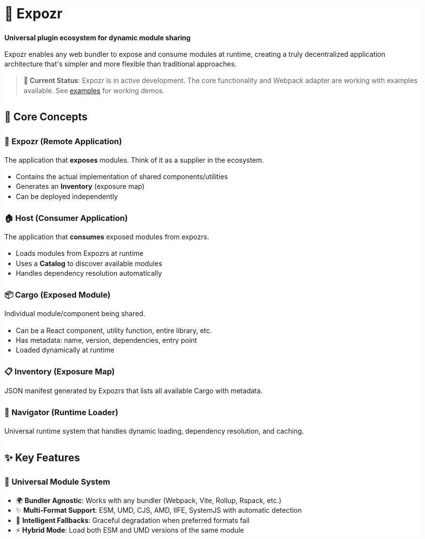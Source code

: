 # 🚀 Expozr

**Universal plugin ecosystem for dynamic module sharing**

Expozr enables any web bundler to expose and consume modules at runtime, creating a truly decentralized application architecture that's simpler and more flexible than traditional approaches.

> **🚧 Current Status**: Expozr is in active development. The core functionality and Webpack adapter are working with examples available. See [examples](./examples) for working demos.

## 🎯 Core Concepts

### 🏪 **Expozr** (Remote Application)

The application that **exposes** modules. Think of it as a supplier in the ecosystem.

- Contains the actual implementation of shared components/utilities
- Generates an **Inventory** (exposure map)
- Can be deployed independently

### 🏠 **Host** (Consumer Application)

The application that **consumes** exposed modules from expozrs.

- Loads modules from Expozrs at runtime
- Uses a **Catalog** to discover available modules
- Handles dependency resolution automatically

### 📦 **Cargo** (Exposed Module)

Individual module/component being shared.

- Can be a React component, utility function, entire library, etc.
- Has metadata: name, version, dependencies, entry point
- Loaded dynamically at runtime

### 📋 **Inventory** (Exposure Map)

JSON manifest generated by Expozrs that lists all available Cargo with metadata.

### 🧭 **Navigator** (Runtime Loader)

Universal runtime system that handles dynamic loading, dependency resolution, and caching.

## ✨ Key Features

### 🐙 **Universal Module System**

- 🌍 **Bundler Agnostic**: Works with any bundler (Webpack, Vite, Rollup, Rspack, etc.)
- ✨ **Multi-Format Support**: ESM, UMD, CJS, AMD, IIFE, SystemJS with automatic detection
- 🧠 **Intelligent Fallbacks**: Graceful degradation when preferred formats fail
- ⚡ **Hybrid Mode**: Load both ESM and UMD versions of the same module
